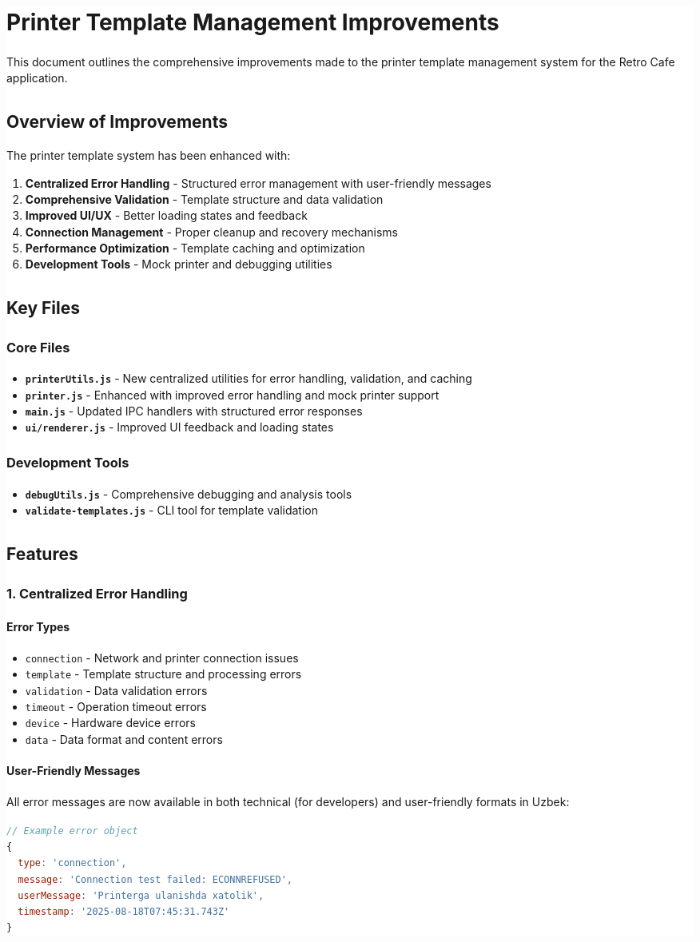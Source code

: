 # Printer Template Management Improvements

This document outlines the comprehensive improvements made to the printer template management system for the Retro Cafe application.

## Overview of Improvements

The printer template system has been enhanced with:

1. **Centralized Error Handling** - Structured error management with user-friendly messages
2. **Comprehensive Validation** - Template structure and data validation
3. **Improved UI/UX** - Better loading states and feedback
4. **Connection Management** - Proper cleanup and recovery mechanisms
5. **Performance Optimization** - Template caching and optimization
6. **Development Tools** - Mock printer and debugging utilities

## Key Files

### Core Files
- **`printerUtils.js`** - New centralized utilities for error handling, validation, and caching
- **`printer.js`** - Enhanced with improved error handling and mock printer support
- **`main.js`** - Updated IPC handlers with structured error responses
- **`ui/renderer.js`** - Improved UI feedback and loading states

### Development Tools
- **`debugUtils.js`** - Comprehensive debugging and analysis tools
- **`validate-templates.js`** - CLI tool for template validation

## Features

### 1. Centralized Error Handling

#### Error Types
- `connection` - Network and printer connection issues
- `template` - Template structure and processing errors  
- `validation` - Data validation errors
- `timeout` - Operation timeout errors
- `device` - Hardware device errors
- `data` - Data format and content errors

#### User-Friendly Messages
All error messages are now available in both technical (for developers) and user-friendly formats in Uzbek:

```javascript
// Example error object
{
  type: 'connection',
  message: 'Connection test failed: ECONNREFUSED',
  userMessage: 'Printerga ulanishda xatolik',
  timestamp: '2025-08-18T07:45:31.743Z'
}
```
